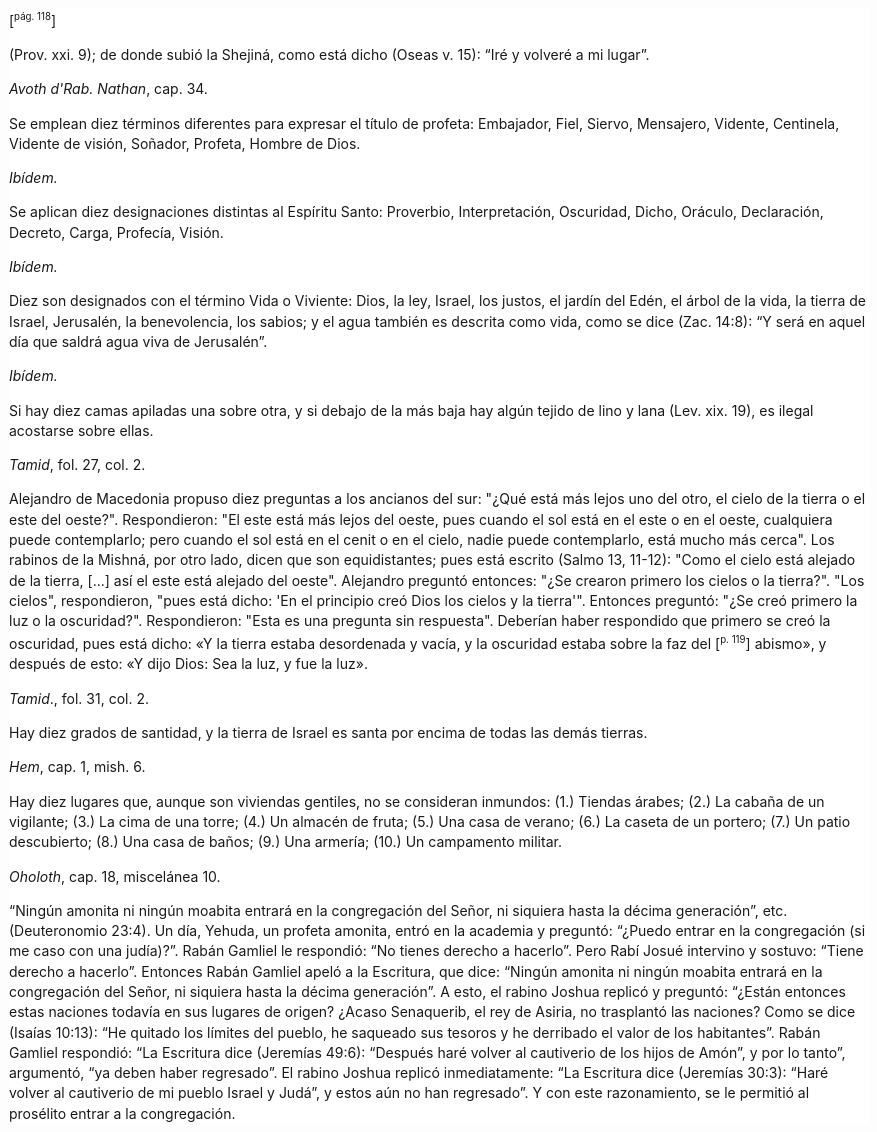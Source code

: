 <span id="p118">[<sup><small>pág. 118</small></sup>]</span>

(Prov. xxi. 9); de donde subió la Shejiná, como está dicho (Oseas v. 15): “Iré y volveré a mi lugar”.

_Avoth d'Rab. Nathan_, cap. 34.

Se emplean diez términos diferentes para expresar el título de profeta: Embajador, Fiel, Siervo, Mensajero, Vidente, Centinela, Vidente de visión, Soñador, Profeta, Hombre de Dios.

_Ibídem._

Se aplican diez designaciones distintas al Espíritu Santo: Proverbio, Interpretación, Oscuridad, Dicho, Oráculo, Declaración, Decreto, Carga, Profecía, Visión.

_Ibídem._

Diez son designados con el término Vida o Viviente: Dios, la ley, Israel, los justos, el jardín del Edén, el árbol de la vida, la tierra de Israel, Jerusalén, la benevolencia, los sabios; y el agua también es descrita como vida, como se dice (Zac. 14:8): “Y será en aquel día que saldrá agua viva de Jerusalén”.

_Ibídem._

Si hay diez camas apiladas una sobre otra, y si debajo de la más baja hay algún tejido de lino y lana (Lev. xix. 19), es ilegal acostarse sobre ellas.

_Tamid_, fol. 27, col. 2.

Alejandro de Macedonia propuso diez preguntas a los ancianos del sur: "¿Qué está más lejos uno del otro, el cielo de la tierra o el este del oeste?". Respondieron: "El este está más lejos del oeste, pues cuando el sol está en el este o en el oeste, cualquiera puede contemplarlo; pero cuando el sol está en el cenit o en el cielo, nadie puede contemplarlo, está mucho más cerca". Los rabinos de la Mishná, por otro lado, dicen que son equidistantes; pues está escrito (Salmo 13, 11-12): "Como el cielo está alejado de la tierra, [...] así el este está alejado del oeste". Alejandro preguntó entonces: "¿Se crearon primero los cielos o la tierra?". "Los cielos", respondieron, "pues está dicho: 'En el principio creó Dios los cielos y la tierra'". Entonces preguntó: "¿Se creó primero la luz o la oscuridad?". Respondieron: "Esta es una pregunta sin respuesta". Deberían haber respondido que primero se creó la oscuridad, pues está dicho: «Y la tierra estaba desordenada y vacía, y la oscuridad estaba sobre la faz del <span id="p119">[<sup><small>p. 119</small></sup>]</span> abismo», y después de esto: «Y dijo Dios: Sea la luz, y fue la luz».

_Tamid_., fol. 31, col. 2.

Hay diez grados de santidad, y la tierra de Israel es santa por encima de todas las demás tierras.

_Hem_, cap. 1, mish. 6.

Hay diez lugares que, aunque son viviendas gentiles, no se consideran inmundos: (1.) Tiendas árabes; (2.) La cabaña de un vigilante; (3.) La cima de una torre; (4.) Un almacén de fruta; (5.) Una casa de verano; (6.) La caseta de un portero; (7.) Un patio descubierto; (8.) Una casa de baños; (9.) Una armería; (10.) Un campamento militar.

_Oholoth_, cap. 18, miscelánea 10.

“Ningún amonita ni ningún moabita entrará en la congregación del Señor, ni siquiera hasta la décima generación”, etc. (Deuteronomio 23:4). Un día, Yehuda, un profeta amonita, entró en la academia y preguntó: “¿Puedo entrar en la congregación (si me caso con una judía)?”. Rabán Gamliel le respondió: “No tienes derecho a hacerlo”. Pero Rabí Josué intervino y sostuvo: “Tiene derecho a hacerlo”. Entonces Rabán Gamliel apeló a la Escritura, que dice: “Ningún amonita ni ningún moabita entrará en la congregación del Señor, ni siquiera hasta la décima generación”. A esto, el rabino Joshua replicó y preguntó: “¿Están entonces estas naciones todavía en sus lugares de origen? ¿Acaso Senaquerib, el rey de Asiria, no trasplantó las naciones? Como se dice (Isaías 10:13): “He quitado los límites del pueblo, he saqueado sus tesoros y he derribado el valor de los habitantes”. Rabán Gamliel respondió: “La Escritura dice (Jeremías 49:6): “Después haré volver al cautiverio de los hijos de Amón”, y por lo tanto”, argumentó, “ya ​​deben haber regresado”. El rabino Joshua replicó inmediatamente: “La Escritura dice (Jeremías 30:3): “Haré volver al cautiverio de mi pueblo Israel y Judá”, y estos aún no han regresado”. Y con este razonamiento, se le permitió al prosélito entrar a la congregación.
